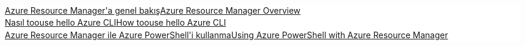 <span data-ttu-id="079f4-207">[Azure Resource Manager'a genel bakış][resource-group-overview]</span><span class="sxs-lookup"><span data-stu-id="079f4-207">[Azure Resource Manager Overview][resource-group-overview]</span></span>  
<span data-ttu-id="079f4-208">[Nasıl toouse hello Azure CLI][azure-command-line-tools]</span><span class="sxs-lookup"><span data-stu-id="079f4-208">[How toouse hello Azure CLI][azure-command-line-tools]</span></span>  
<span data-ttu-id="079f4-209">[Azure Resource Manager ile Azure PowerShell'i kullanma][powershell-azure-resource-manager]</span><span class="sxs-lookup"><span data-stu-id="079f4-209">[Using Azure PowerShell with Azure Resource Manager][powershell-azure-resource-manager]</span></span>  

[azure-command-line-tools]: ../../cli-install-nodejs.md
[resource-group-overview]: ../../azure-resource-manager/resource-group-overview.md
[powershell-azure-resource-manager]: ../../azure-resource-manager/powershell-azure-resource-manager.md
